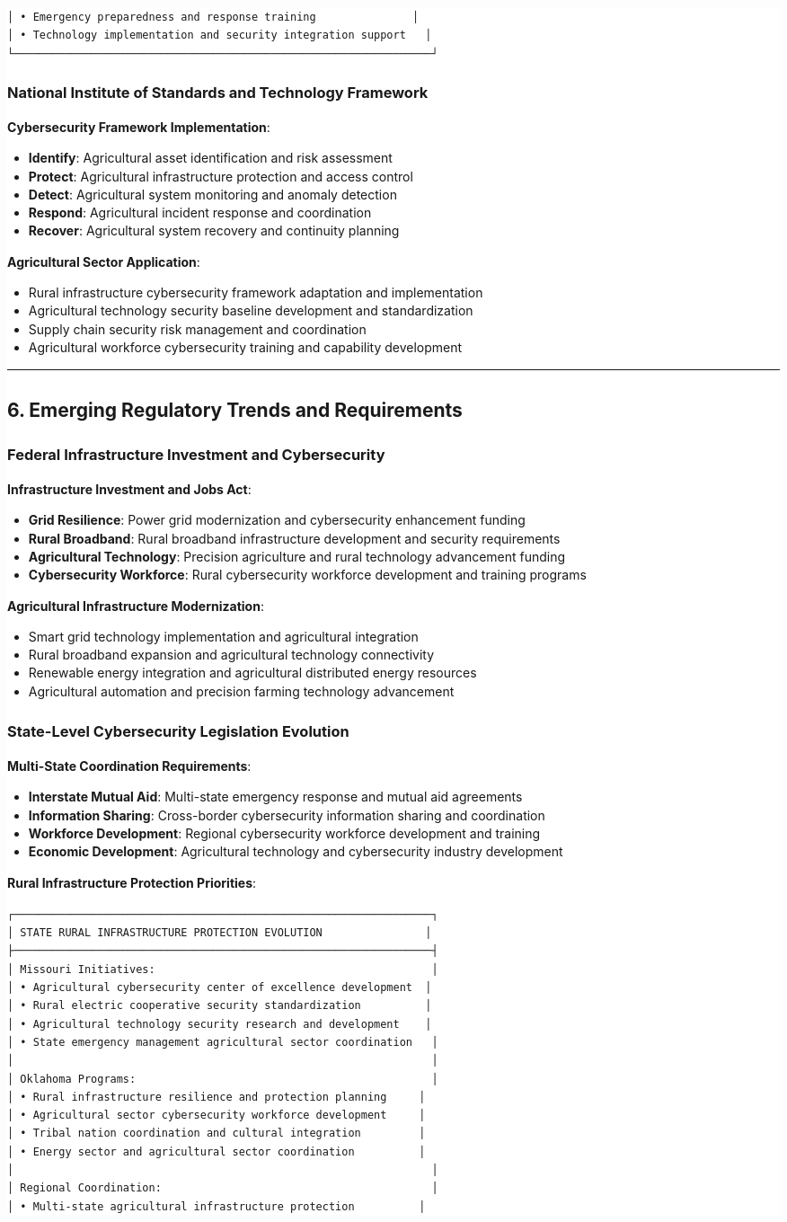 ```
│ • Emergency preparedness and response training               │
│ • Technology implementation and security integration support   │
└─────────────────────────────────────────────────────────────────┘
```

### National Institute of Standards and Technology Framework
**Cybersecurity Framework Implementation**:
- **Identify**: Agricultural asset identification and risk assessment
- **Protect**: Agricultural infrastructure protection and access control
- **Detect**: Agricultural system monitoring and anomaly detection
- **Respond**: Agricultural incident response and coordination
- **Recover**: Agricultural system recovery and continuity planning

**Agricultural Sector Application**:
- Rural infrastructure cybersecurity framework adaptation and implementation
- Agricultural technology security baseline development and standardization
- Supply chain security risk management and coordination
- Agricultural workforce cybersecurity training and capability development

---

## 6. Emerging Regulatory Trends and Requirements

### Federal Infrastructure Investment and Cybersecurity
**Infrastructure Investment and Jobs Act**:
- **Grid Resilience**: Power grid modernization and cybersecurity enhancement funding
- **Rural Broadband**: Rural broadband infrastructure development and security requirements
- **Agricultural Technology**: Precision agriculture and rural technology advancement funding
- **Cybersecurity Workforce**: Rural cybersecurity workforce development and training programs

**Agricultural Infrastructure Modernization**:
- Smart grid technology implementation and agricultural integration
- Rural broadband expansion and agricultural technology connectivity
- Renewable energy integration and agricultural distributed energy resources
- Agricultural automation and precision farming technology advancement

### State-Level Cybersecurity Legislation Evolution
**Multi-State Coordination Requirements**:
- **Interstate Mutual Aid**: Multi-state emergency response and mutual aid agreements
- **Information Sharing**: Cross-border cybersecurity information sharing and coordination
- **Workforce Development**: Regional cybersecurity workforce development and training
- **Economic Development**: Agricultural technology and cybersecurity industry development

**Rural Infrastructure Protection Priorities**:
```
┌─────────────────────────────────────────────────────────────────┐
│ STATE RURAL INFRASTRUCTURE PROTECTION EVOLUTION                │
├─────────────────────────────────────────────────────────────────┤
│ Missouri Initiatives:                                           │
│ • Agricultural cybersecurity center of excellence development  │
│ • Rural electric cooperative security standardization          │
│ • Agricultural technology security research and development    │
│ • State emergency management agricultural sector coordination   │
│                                                                 │
│ Oklahoma Programs:                                              │
│ • Rural infrastructure resilience and protection planning     │
│ • Agricultural sector cybersecurity workforce development     │
│ • Tribal nation coordination and cultural integration         │
│ • Energy sector and agricultural sector coordination          │
│                                                                 │
│ Regional Coordination:                                          │
│ • Multi-state agricultural infrastructure protection          │
```